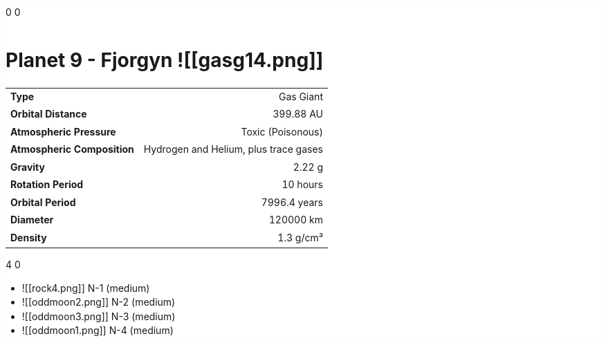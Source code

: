 

0
0



# Planet 9 - Fjorgyn ![[gasg14.png]]
|                             |                           |
| --------------------------- | -------------------------:|
| **Type**                    |             Gas Giant |
| **Orbital Distance**        |   399.88 AU |
| **Atmospheric Pressure**    |       Toxic (Poisonous) |
| **Atmospheric Composition** |      Hydrogen and Helium, plus trace gases |
| **Gravity**                 |        2.22 g |
| **Rotation Period**         |  10 hours |
| **Orbital Period** | 7996.4 years |
| **Diameter**                |      120000 km | 
| **Density**                 |    1.3 g/cm³ |



4
0

- ![[rock4.png]] N-1 (medium)
- ![[oddmoon2.png]] N-2 (medium)
- ![[oddmoon3.png]] N-3 (medium)
- ![[oddmoon1.png]] N-4 (medium)


